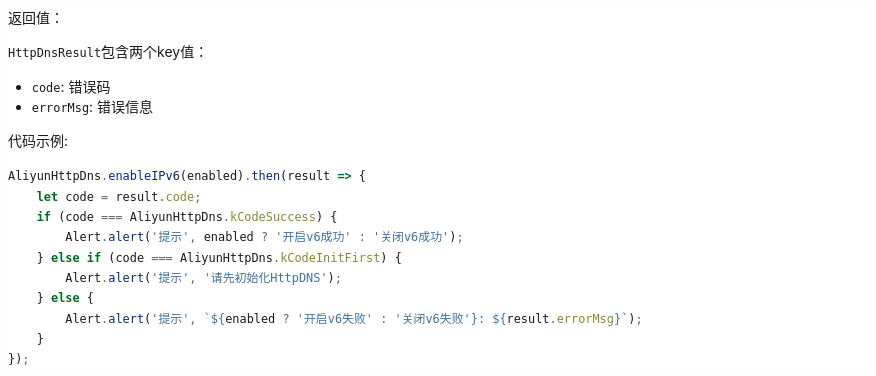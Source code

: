 返回值：

`HttpDnsResult`包含两个key值：

+ `code`: 错误码
+ `errorMsg`: 错误信息

代码示例:

```javascript
AliyunHttpDns.enableIPv6(enabled).then(result => {
    let code = result.code;
    if (code === AliyunHttpDns.kCodeSuccess) {
        Alert.alert('提示', enabled ? '开启v6成功' : '关闭v6成功');
    } else if (code === AliyunHttpDns.kCodeInitFirst) {
        Alert.alert('提示', '请先初始化HttpDNS');
    } else {
        Alert.alert('提示', `${enabled ? '开启v6失败' : '关闭v6失败'}: ${result.errorMsg}`);
    }
});
```